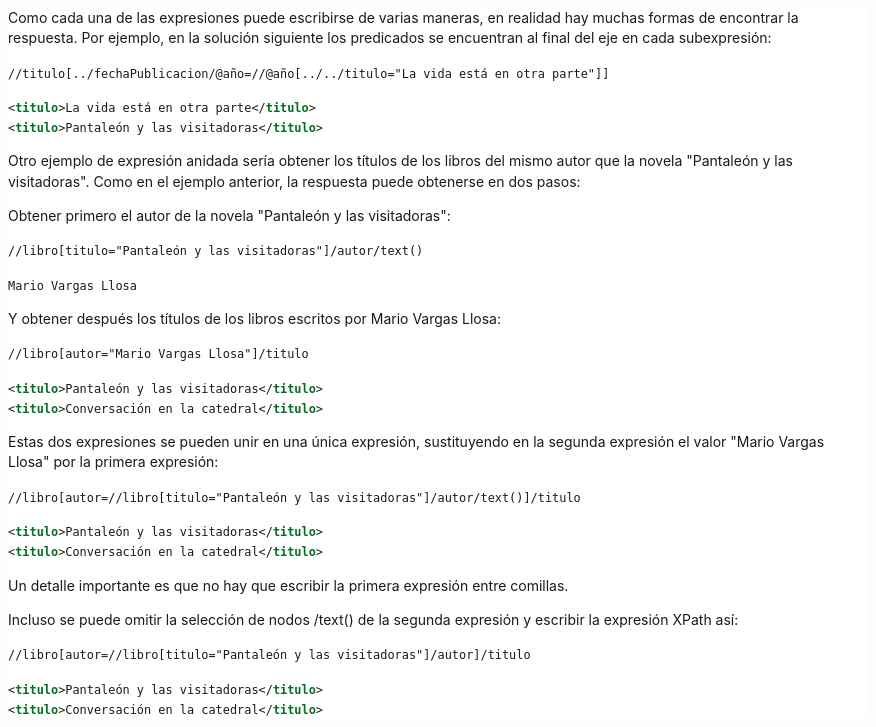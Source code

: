 Como cada una de las expresiones puede escribirse de varias maneras, en realidad hay muchas formas de encontrar la respuesta. Por ejemplo, en la solución siguiente los predicados se encuentran al final del eje en cada subexpresión:

```xpath
//titulo[../fechaPublicacion/@año=//@año[../../titulo="La vida está en otra parte"]]
```

```xml
<titulo>La vida está en otra parte</titulo>
<titulo>Pantaleón y las visitadoras</titulo>
```

Otro ejemplo de expresión anidada sería obtener los títulos de los libros del mismo autor que la novela "Pantaleón y las visitadoras". Como en el ejemplo anterior, la respuesta puede obtenerse en dos pasos:

Obtener primero el autor de la novela "Pantaleón y las visitadoras":

```xpath
//libro[titulo="Pantaleón y las visitadoras"]/autor/text()
```

```xpath
Mario Vargas Llosa
```

Y obtener después los títulos de los libros escritos por Mario Vargas Llosa:

```xpath
//libro[autor="Mario Vargas Llosa"]/titulo
```

```xml
<titulo>Pantaleón y las visitadoras</titulo>
<titulo>Conversación en la catedral</titulo>
```

Estas dos expresiones se pueden unir en una única expresión, sustituyendo en la segunda expresión el valor "Mario Vargas Llosa" por la primera expresión:

```xpath
//libro[autor=//libro[titulo="Pantaleón y las visitadoras"]/autor/text()]/titulo
```

```xml
<titulo>Pantaleón y las visitadoras</titulo>
<titulo>Conversación en la catedral</titulo>
```

Un detalle importante es que no hay que escribir la primera expresión entre comillas.

Incluso se puede omitir la selección de nodos /text() de la segunda expresión y escribir la expresión XPath así:

```xpath
//libro[autor=//libro[titulo="Pantaleón y las visitadoras"]/autor]/titulo
```

```xml
<titulo>Pantaleón y las visitadoras</titulo>
<titulo>Conversación en la catedral</titulo>
```
